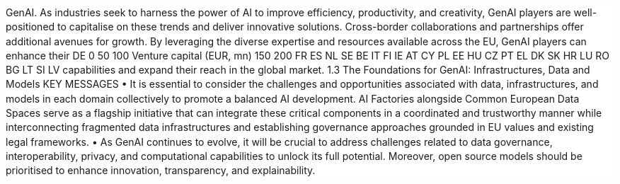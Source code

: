 GenAI. As industries seek to harness the power of 
AI to improve efficiency, productivity, and creativity, 
GenAI players are well-positioned to capitalise on 
these trends and deliver innovative solutions. 
Cross-border collaborations and partnerships 
offer additional avenues for growth. By leveraging 
the diverse expertise and resources available 
across the EU, GenAI players can enhance their 
DE
0 50 100
Venture capital (EUR, mn)
150 200
FR
ES
NL
SE
BE
IT
FI
IE
AT
CY
PL
EE
HU
CZ
PT
EL
DK
SK
HR
LU
RO
BG
LT
SI
LV
capabilities and expand their reach in the global 
market.
1.3 The Foundations for GenAI: 
Infrastructures, Data and Models
KEY MESSAGES
• It is essential to consider the 
challenges and opportunities 
associated with data, infrastructures, 
and models in each domain collectively 
to promote a balanced AI development. 
AI Factories alongside Common 
European Data Spaces serve as a 
flagship initiative that can integrate 
these critical components in a 
coordinated and trustworthy manner 
while interconnecting fragmented 
data infrastructures and establishing 
governance approaches grounded in EU 
values and existing legal frameworks.
• As GenAI continues to evolve, it will be 
crucial to address challenges related 
to data governance, interoperability, 
privacy, and computational capabilities 
to unlock its full potential. Moreover, 
open source models should be 
prioritised to enhance innovation, 
transparency, and explainability.